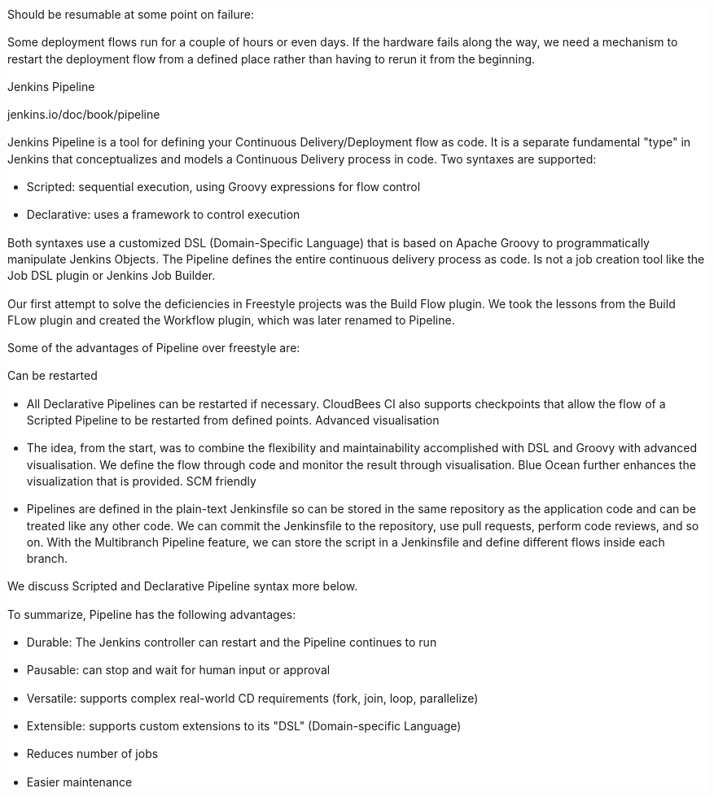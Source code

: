 Should be resumable at some point on failure:

Some deployment flows run for a couple of hours or even days. If the hardware fails along the way, we need a mechanism to restart the deployment flow from a defined place rather than having to rerun it from the beginning.

Jenkins Pipeline

jenkins.io/doc/book/pipeline

Jenkins Pipeline is a tool for defining your Continuous Delivery/Deployment flow as code. It is a separate fundamental "type" in Jenkins that conceptualizes and models a Continuous Delivery process in code. Two syntaxes are supported:

- Scripted: sequential execution, using Groovy expressions for flow control

- Declarative: uses a framework to control execution

Both syntaxes use a customized DSL (Domain-Specific Language) that is based on Apache Groovy to programmatically manipulate Jenkins Objects. The Pipeline defines the entire continuous delivery process as code. Is not a job creation tool like the Job DSL plugin or Jenkins Job Builder.
	

Our first attempt to solve the deficiencies in Freestyle projects was the Build Flow plugin. We took the lessons from the Build FLow plugin and created the Workflow plugin, which was later renamed to Pipeline.

Some of the advantages of Pipeline over freestyle are:

Can be restarted

- All Declarative Pipelines can be restarted if necessary. CloudBees CI also supports checkpoints that allow the flow of a Scripted Pipeline to be restarted from defined points.
Advanced visualisation

- The idea, from the start, was to combine the flexibility and maintainability accomplished with DSL and Groovy with advanced visualisation. We define the flow through code and monitor the result through visualisation. Blue Ocean further enhances the visualization that is provided.
SCM friendly

- Pipelines are defined in the plain-text Jenkinsfile so can be stored in the same repository as the application code and can be treated like any other code. We can commit the Jenkinsfile to the repository, use pull requests, perform code reviews, and so on. With the Multibranch Pipeline feature, we can store the script in a Jenkinsfile and define different flows inside each branch.

We discuss Scripted and Declarative Pipeline syntax more below.

To summarize, Pipeline has the following advantages:

- Durable: The Jenkins controller can restart and the Pipeline continues to run

- Pausable: can stop and wait for human input or approval

- Versatile: supports complex real-world CD requirements (fork, join, loop, parallelize)

- Extensible: supports custom extensions to its "DSL" (Domain-specific Language)

- Reduces number of jobs

- Easier maintenance
